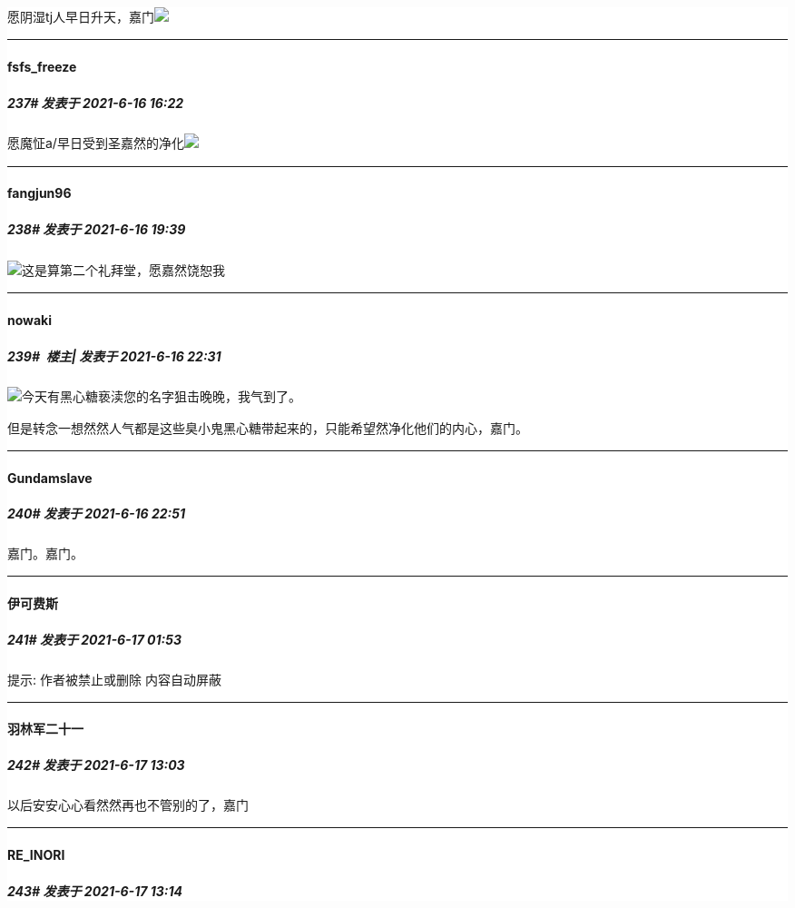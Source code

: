 愿阴湿tj人早日升天，嘉门<img src="https://static.saraba1st.com/image/smiley/face2017/187.png" referrerpolicy="no-referrer">

*****

####  fsfs_freeze  
##### 237#       发表于 2021-6-16 16:22

愿魔怔a/早日受到圣嘉然的净化<img src="https://static.saraba1st.com/image/smiley/face2017/187.png" referrerpolicy="no-referrer">

*****

####  fangjun96  
##### 238#       发表于 2021-6-16 19:39

<img src="https://static.saraba1st.com/image/smiley/face2017/067.png" referrerpolicy="no-referrer">这是算第二个礼拜堂，愿嘉然饶恕我

*****

####  nowaki  
##### 239#         楼主| 发表于 2021-6-16 22:31

<img src="https://static.saraba1st.com/image/smiley/face2017/126.png" referrerpolicy="no-referrer">今天有黑心糖亵渎您的名字狙击晚晚，我气到了。

但是转念一想然然人气都是这些臭小鬼黑心糖带起来的，只能希望然净化他们的内心，嘉门。

*****

####  Gundamslave  
##### 240#       发表于 2021-6-16 22:51

嘉门。嘉门。



*****

####  伊可费斯  
##### 241#       发表于 2021-6-17 01:53

提示: 作者被禁止或删除 内容自动屏蔽

*****

####  羽林军二十一  
##### 242#       发表于 2021-6-17 13:03

以后安安心心看然然再也不管别的了，嘉门

*****

####  RE_INORI  
##### 243#       发表于 2021-6-17 13:14
